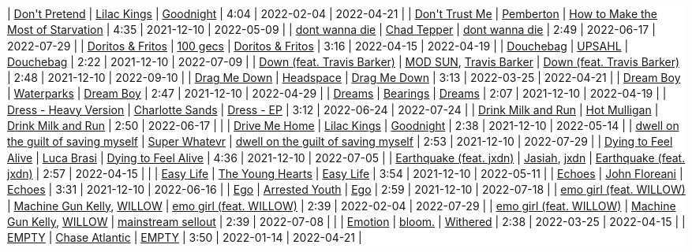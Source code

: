 | [Don't Pretend](https://open.spotify.com/track/5kuO4YHCfcSC9sDyB8W6yp) | [Lilac Kings](https://open.spotify.com/artist/01pBL0us3fnmy2SHHmgYQT) | [Goodnight](https://open.spotify.com/album/0R5PRFLctKaiuf0ZrHuslO) | 4:04 | 2022-02-04 | 2022-04-21 |
| [Don't Trust Me](https://open.spotify.com/track/0ST9NWhQmNzfI1s2KP9sXX) | [Pemberton](https://open.spotify.com/artist/5Eo25DxSooraKs30NCYv20) | [How to Make the Most of Starvation](https://open.spotify.com/album/0nfGGwbNWp1MlXKGq4agRu) | 4:35 | 2021-12-10 | 2022-05-09 |
| [dont wanna die](https://open.spotify.com/track/1UtvJgyt2sviZ5J3EGyLWN) | [Chad Tepper](https://open.spotify.com/artist/0Tcr6t5uyvDgOuNPCD36A3) | [dont wanna die](https://open.spotify.com/album/5XJSnPoCHqeng4OvkeejrH) | 2:49 | 2022-06-17 | 2022-07-29 |
| [Doritos & Fritos](https://open.spotify.com/track/2WzWwYoxWIqyjzIaazsqYV) | [100 gecs](https://open.spotify.com/artist/6PfSUFtkMVoDkx4MQkzOi3) | [Doritos & Fritos](https://open.spotify.com/album/1LWmE7Dy299uuwFo8wcOPC) | 3:16 | 2022-04-15 | 2022-04-19 |
| [Douchebag](https://open.spotify.com/track/6KTAt0jVrj713lF2OtQHig) | [UPSAHL](https://open.spotify.com/artist/1294QqYm1VuxxjRiL9M0h9) | [Douchebag](https://open.spotify.com/album/6zV4qJmbBWNfKoJjCaTh2K) | 2:22 | 2021-12-10 | 2022-07-09 |
| [Down \(feat\. Travis Barker\)](https://open.spotify.com/track/5mkjZ6EciJaZrRXUL5eDfH) | [MOD SUN](https://open.spotify.com/artist/3u2R8st1bb6zfBqNWceRXG), [Travis Barker](https://open.spotify.com/artist/4exLIFE8sISLr28sqG1qNX) | [Down \(feat\. Travis Barker\)](https://open.spotify.com/album/6xDFoGf8jzDuFTPwQIOlyK) | 2:48 | 2021-12-10 | 2022-09-10 |
| [Drag Me Down](https://open.spotify.com/track/5qI3yLcaH8Lg1WboxmkA9n) | [Headspace](https://open.spotify.com/artist/1gpl5yvo2wkMbSzFrvS4Uu) | [Drag Me Down](https://open.spotify.com/album/6XObOVz2UAVwuQi4ZlBc6k) | 3:13 | 2022-03-25 | 2022-04-21 |
| [Dream Boy](https://open.spotify.com/track/2D9g5ehdnHMnnzO2npi9PG) | [Waterparks](https://open.spotify.com/artist/3QaxveoTiMetZCMp1sftiu) | [Dream Boy](https://open.spotify.com/album/3DKbtLyzu1kGFSiaRWD9dC) | 2:47 | 2021-12-10 | 2022-04-29 |
| [Dreams](https://open.spotify.com/track/56UGO3mR224HjUvsi6FrQB) | [Bearings](https://open.spotify.com/artist/0qpDBxRgLp6g0k2esJlUDn) | [Dreams](https://open.spotify.com/album/3OEg2bgmBDB6h7YFckjQXe) | 2:07 | 2021-12-10 | 2022-04-19 |
| [Dress \- Heavy Version](https://open.spotify.com/track/0v0lvjLDpnScCpNMQJPrEY) | [Charlotte Sands](https://open.spotify.com/artist/2cAXhrWAztXGwk6r15ibW2) | [Dress \- EP](https://open.spotify.com/album/6e0C6RUVSkx4AlNEnh7qKi) | 3:12 | 2022-06-24 | 2022-07-24 |
| [Drink Milk and Run](https://open.spotify.com/track/3ZKGPsRTyFBnZETepLrDVl) | [Hot Mulligan](https://open.spotify.com/artist/1lKZzN2d4IqiEYxyECIEHI) | [Drink Milk and Run](https://open.spotify.com/album/5DCxVycZRkODZCbWyGBZFG) | 2:50 | 2022-06-17 |  |
| [Drive Me Home](https://open.spotify.com/track/5i5poSNJAQPP0PsPLpF26D) | [Lilac Kings](https://open.spotify.com/artist/01pBL0us3fnmy2SHHmgYQT) | [Goodnight](https://open.spotify.com/album/0R5PRFLctKaiuf0ZrHuslO) | 2:38 | 2021-12-10 | 2022-05-14 |
| [dwell on the guilt of saving myself](https://open.spotify.com/track/3FlDAl8qo24cEpAE3MHIC3) | [Super Whatevr](https://open.spotify.com/artist/2kbAovdYb7krLSGdOrBMRu) | [dwell on the guilt of saving myself](https://open.spotify.com/album/4A1cgR7WJ44YKY4ffQXyyU) | 2:53 | 2021-12-10 | 2022-07-29 |
| [Dying to Feel Alive](https://open.spotify.com/track/0esr1qU2Alrke9bK4eesbZ) | [Luca Brasi](https://open.spotify.com/artist/7wNxbhLI5CufuLBy50JcZu) | [Dying to Feel Alive](https://open.spotify.com/album/3RJfs1tD7Uoonhn6JF0Ie0) | 4:36 | 2021-12-10 | 2022-07-05 |
| [Earthquake \(feat\. jxdn\)](https://open.spotify.com/track/4QD5tfexKVwATpESYSc7qM) | [Jasiah](https://open.spotify.com/artist/7502fDxg339jvGV08Jd4R0), [jxdn](https://open.spotify.com/artist/6Y64EaNqpqcZYTgs4c76gF) | [Earthquake \(feat\. jxdn\)](https://open.spotify.com/album/1AJCMgQmWGjHZTGS38BgUW) | 2:57 | 2022-04-15 |  |
| [Easy Life](https://open.spotify.com/track/0bHye6KNjoSftKF6GPJj4B) | [The Young Hearts](https://open.spotify.com/artist/6sbDFRTzVhnTYfgmVP0DVX) | [Easy Life](https://open.spotify.com/album/3g78WzC43y53ISi41zKru1) | 3:54 | 2021-12-10 | 2022-05-11 |
| [Echoes](https://open.spotify.com/track/4b6fFrGqGEzE5vhrcUtjTJ) | [John Floreani](https://open.spotify.com/artist/6melTVZFYp3m5UU72sIhdY) | [Echoes](https://open.spotify.com/album/0ENjKdafhEJ6oBZ63xk6Wa) | 3:31 | 2021-12-10 | 2022-06-16 |
| [Ego](https://open.spotify.com/track/62u2cEk0jGGJaLrcMAd7AN) | [Arrested Youth](https://open.spotify.com/artist/4UhExRgMW9QR7oNmTI2lPG) | [Ego](https://open.spotify.com/album/6OvPlrvESJfFNokMZmsbyx) | 2:59 | 2021-12-10 | 2022-07-18 |
| [emo girl \(feat\. WILLOW\)](https://open.spotify.com/track/2AAyBZmMVZSZfgzXRYJOWQ) | [Machine Gun Kelly](https://open.spotify.com/artist/6TIYQ3jFPwQSRmorSezPxX), [WILLOW](https://open.spotify.com/artist/3rWZHrfrsPBxVy692yAIxF) | [emo girl \(feat\. WILLOW\)](https://open.spotify.com/album/1BnZXtDOHSW7tx72fPAhyA) | 2:39 | 2022-02-04 | 2022-07-29 |
| [emo girl \(feat\. WILLOW\)](https://open.spotify.com/track/3tBZ60j1jQ7NJm8IjelyQe) | [Machine Gun Kelly](https://open.spotify.com/artist/6TIYQ3jFPwQSRmorSezPxX), [WILLOW](https://open.spotify.com/artist/3rWZHrfrsPBxVy692yAIxF) | [mainstream sellout](https://open.spotify.com/album/3sKZHtQoq3tPtkXbT8PJAc) | 2:39 | 2022-07-08 |  |
| [Emotion](https://open.spotify.com/track/6nUSBSf0IxajomBZxuSD5h) | [bloom.](https://open.spotify.com/artist/2pe5XkD5nb5nTQeVsPn4uD) | [Withered](https://open.spotify.com/album/0FjBK3l1bTQUfTBb0N1d8Q) | 2:38 | 2022-03-25 | 2022-04-15 |
| [EMPTY](https://open.spotify.com/track/3kfNs2LbF9HRLGm4q3jwYQ) | [Chase Atlantic](https://open.spotify.com/artist/7cYEt1pqMgXJdq00hAwVpT) | [EMPTY](https://open.spotify.com/album/1XCdPUZ5x1quEIMnEJmQhQ) | 3:50 | 2022-01-14 | 2022-04-21 |